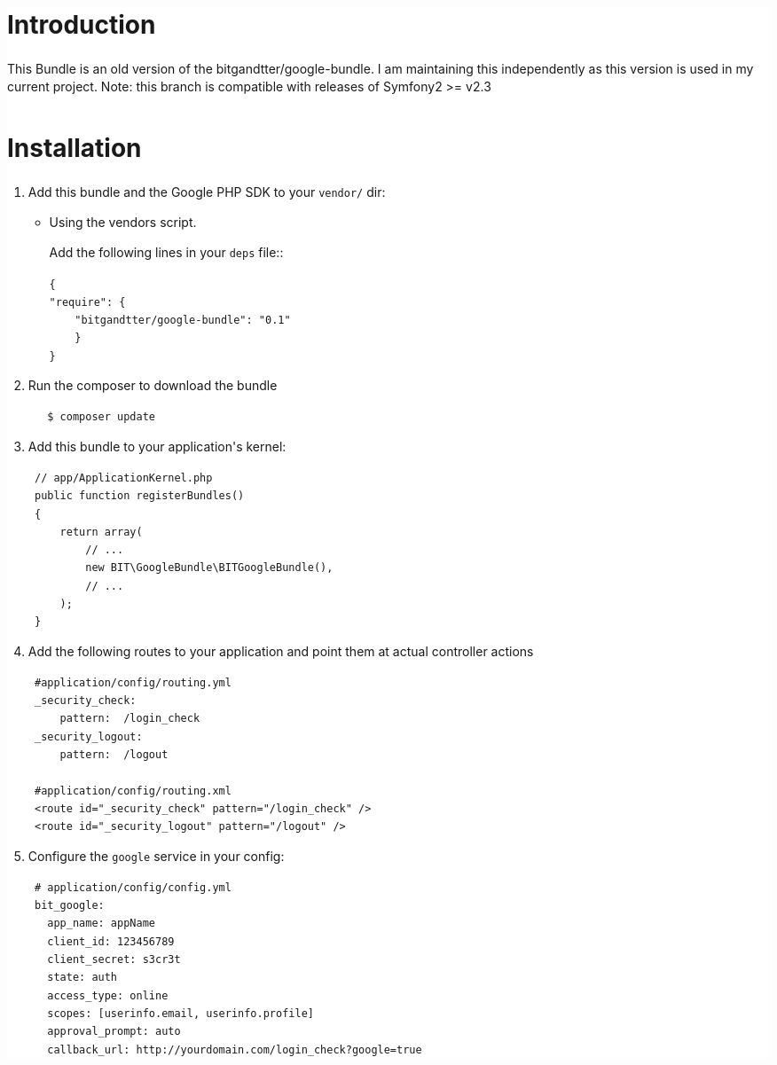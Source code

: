 Introduction
============
This Bundle is an old version of the bitgandtter/google-bundle.
I am maintaining this independently as this version is used in my current project.
Note: this branch is compatible with releases of Symfony2 >= v2.3

Installation
============

  1. Add this bundle and the Google PHP SDK to your ``vendor/`` dir:
      * Using the vendors script.

        Add the following lines in your ``deps`` file::

            {
            "require": {
                "bitgandtter/google-bundle": "0.1"
            	}
            }

  2. Run the composer to download the bundle
            
            $ composer update
          
  
  3. Add this bundle to your application's kernel:

          // app/ApplicationKernel.php
          public function registerBundles()
          {
              return array(
                  // ...
                  new BIT\GoogleBundle\BITGoogleBundle(),
                  // ...
              );
          }
          
  4. Add the following routes to your application and point them at actual controller actions
          
          #application/config/routing.yml
          _security_check:
              pattern:  /login_check
          _security_logout:
              pattern:  /logout

          #application/config/routing.xml
          <route id="_security_check" pattern="/login_check" />
          <route id="_security_logout" pattern="/logout" />     

  5. Configure the `google` service in your config:

          # application/config/config.yml
          bit_google:
      	    app_name: appName
      	    client_id: 123456789
      	    client_secret: s3cr3t
      	    state: auth
      	    access_type: online
      	    scopes: [userinfo.email, userinfo.profile]
      	    approval_prompt: auto
      	    callback_url: http://yourdomain.com/login_check?google=true
      	    